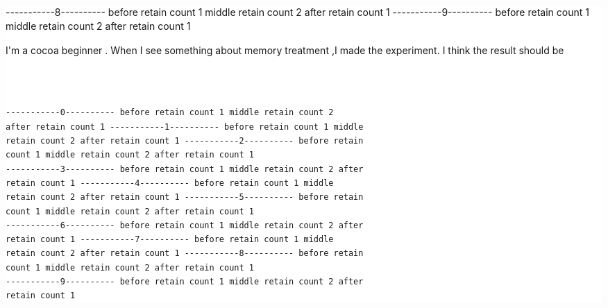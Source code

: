 -----------8----------
before retain count 1
middle retain count 2
after retain count 1
-----------9----------
before retain count 1
middle retain count 2
after retain count 1

</code>

I'm a cocoa beginner . When I see something about memory treatment ,I made the experiment.
I think the result should be

<code>

-----------0----------
before retain count 1
middle retain count 2
after retain count 1
-----------1----------
before retain count 1
middle retain count 2
after retain count 1
-----------2----------
before retain count 1
middle retain count 2
after retain count 1
-----------3----------
before retain count 1
middle retain count 2
after retain count 1
-----------4----------
before retain count 1
middle retain count 2
after retain count 1
-----------5----------
before retain count 1
middle retain count 2
after retain count 1
-----------6----------
before retain count 1
middle retain count 2
after retain count 1
-----------7----------
before retain count 1
middle retain count 2
after retain count 1
-----------8----------
before retain count 1
middle retain count 2
after retain count 1
-----------9----------
before retain count 1
middle retain count 2
after retain count 1
</code>
